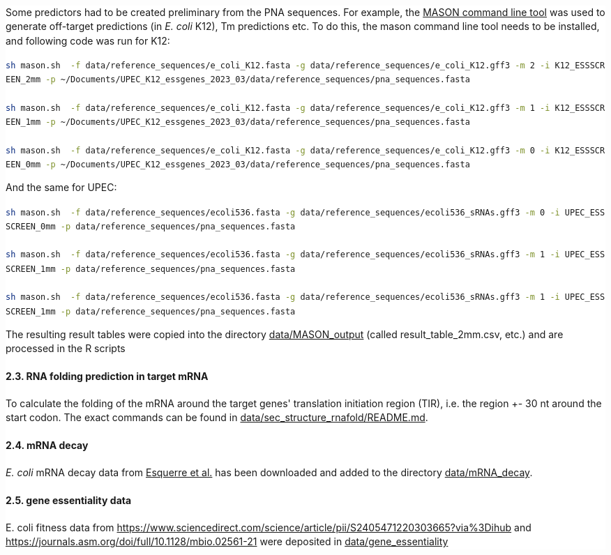 Some predictors had to be created preliminary from the PNA sequences. For example, the [MASON command line tool](https://github.com/BarquistLab/mason_commandline) was used to generate off-target predictions (in *E. coli* K12), Tm predictions etc.  To do this, the mason command line tool needs to be installed, and following code was run for K12: 

```bash
sh mason.sh  -f data/reference_sequences/e_coli_K12.fasta -g data/reference_sequences/e_coli_K12.gff3 -m 2 -i K12_ESSSCREEN_2mm -p ~/Documents/UPEC_K12_essgenes_2023_03/data/reference_sequences/pna_sequences.fasta

sh mason.sh  -f data/reference_sequences/e_coli_K12.fasta -g data/reference_sequences/e_coli_K12.gff3 -m 1 -i K12_ESSSCREEN_1mm -p ~/Documents/UPEC_K12_essgenes_2023_03/data/reference_sequences/pna_sequences.fasta

sh mason.sh  -f data/reference_sequences/e_coli_K12.fasta -g data/reference_sequences/e_coli_K12.gff3 -m 0 -i K12_ESSSCREEN_0mm -p ~/Documents/UPEC_K12_essgenes_2023_03/data/reference_sequences/pna_sequences.fasta
```

And the same for UPEC:

```bash
sh mason.sh  -f data/reference_sequences/ecoli536.fasta -g data/reference_sequences/ecoli536_sRNAs.gff3 -m 0 -i UPEC_ESSSCREEN_0mm -p data/reference_sequences/pna_sequences.fasta 

sh mason.sh  -f data/reference_sequences/ecoli536.fasta -g data/reference_sequences/ecoli536_sRNAs.gff3 -m 1 -i UPEC_ESSSCREEN_1mm -p data/reference_sequences/pna_sequences.fasta 

sh mason.sh  -f data/reference_sequences/ecoli536.fasta -g data/reference_sequences/ecoli536_sRNAs.gff3 -m 1 -i UPEC_ESSSCREEN_1mm -p data/reference_sequences/pna_sequences.fasta 
```

The resulting result tables were copied into the directory [data/MASON_output](data/MASON_output)  (called result_table_2mm.csv, etc.)  and are processed in the R scripts



#### 2.3. RNA folding prediction in target mRNA

To calculate the folding of the mRNA around the target genes' translation initiation region (TIR), i.e. the region +- 30 nt around the start codon. The exact commands can be found in [data/sec_structure_rnafold/README.md](data/sec_structure_rnafold/README.md). 



#### 2.4. mRNA decay

*E. coli* mRNA decay data from [Esquerre et al.](https://bmcgenomics.biomedcentral.com/articles/10.1186/s12864-015-1482-8) has been downloaded and added to the directory [data/mRNA_decay](data/mRNA_decay).



#### 2.5. gene essentiality data

E. coli fitness data from https://www.sciencedirect.com/science/article/pii/S2405471220303665?via%3Dihub and https://journals.asm.org/doi/full/10.1128/mbio.02561-21 were deposited in [data/gene_essentiality](data/gene_essentiality)
